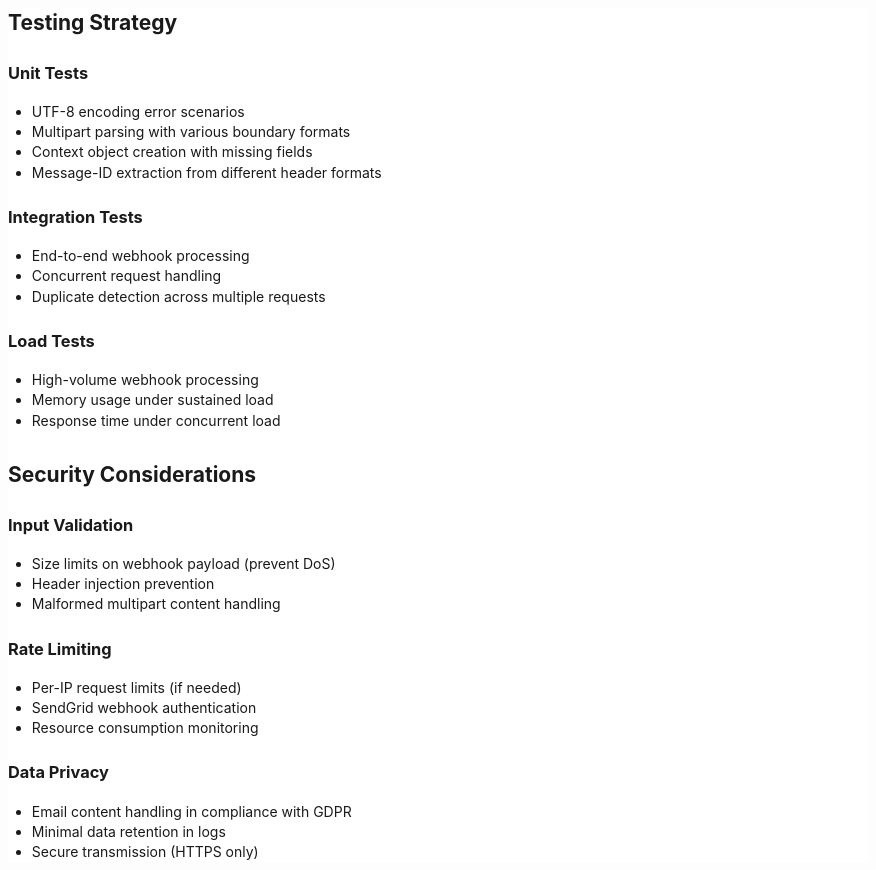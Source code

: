 ## Testing Strategy

### **Unit Tests**
- UTF-8 encoding error scenarios
- Multipart parsing with various boundary formats
- Context object creation with missing fields
- Message-ID extraction from different header formats

### **Integration Tests**
- End-to-end webhook processing
- Concurrent request handling
- Duplicate detection across multiple requests

### **Load Tests**
- High-volume webhook processing
- Memory usage under sustained load
- Response time under concurrent load

## Security Considerations

### **Input Validation**
- Size limits on webhook payload (prevent DoS)
- Header injection prevention
- Malformed multipart content handling

### **Rate Limiting**
- Per-IP request limits (if needed)
- SendGrid webhook authentication
- Resource consumption monitoring

### **Data Privacy**
- Email content handling in compliance with GDPR
- Minimal data retention in logs
- Secure transmission (HTTPS only) 